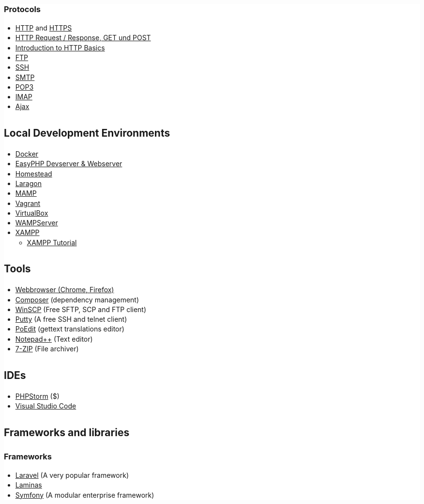 ### Protocols

* [HTTP](https://en.wikipedia.org/wiki/Hypertext_Transfer_Protocol) and [HTTPS](https://en.wikipedia.org/wiki/Hypertext_Transfer_Protocol_Secure)
* [HTTP Request / Response, GET und POST](https://www.w3schools.com/tags/ref_httpmethods.asp)
* [Introduction to HTTP Basics](https://www3.ntu.edu.sg/home/ehchua/programming/webprogramming/HTTP_Basics.html)
* [FTP](https://en.wikipedia.org/wiki/File_Transfer_Protocol)
* [SSH](https://en.wikipedia.org/wiki/Secure_Shell)
* [SMTP](https://en.wikipedia.org/wiki/Simple_Mail_Transfer_Protocol)
* [POP3](https://en.wikipedia.org/wiki/Post_Office_Protocol)
* [IMAP](https://en.wikipedia.org/wiki/Internet_Message_Access_Protocol)
* [Ajax](https://developer.mozilla.org/en-US/docs/Web/Guide/AJAX)

## Local Development Environments

* [Docker](https://www.docker.com/)
* [EasyPHP Devserver & Webserver](https://www.easyphp.org/easyphp-devserver.php)
* [Homestead](https://laravel.com/docs/master/homestead)
* [Laragon](https://laragon.org/)
* [MAMP](https://www.mamp.info/)
* [Vagrant](https://www.vagrantup.com/)
* [VirtualBox](https://www.virtualbox.org/)
* [WAMPServer](https://www.wampserver.com/en/)
* [XAMPP](https://www.apachefriends.org/)
  * [XAMPP Tutorial](https://www.bollyinside.com/articles/run-php-file-in-xampp-tips-and-tutorial/)

## Tools

* [Webbrowser (Chrome, Firefox)](https://en.wikipedia.org/wiki/Webbrowser)
* [Composer](https://getcomposer.org/) (dependency management)
* [WinSCP](https://winscp.net) (Free SFTP, SCP and FTP client)
* [Putty](https://www.chiark.greenend.org.uk/~sgtatham/putty/latest.html) (A free SSH and telnet client)
* [PoEdit](https://poedit.net/) (gettext translations editor)
* [Notepad++](https://notepad-plus-plus.org/) (Text editor)
* [7-ZIP](https://www.7-zip.org/) (File archiver)

## IDEs

* [PHPStorm](https://www.jetbrains.com/phpstorm/) ($)
* [Visual Studio Code](https://code.visualstudio.com/docs/languages/php)

## Frameworks and libraries

### Frameworks

* [Laravel](https://laravel.com/) (A very popular framework)
* [Laminas](https://getlaminas.org/)
* [Symfony](https://symfony.com/) (A modular enterprise framework)
